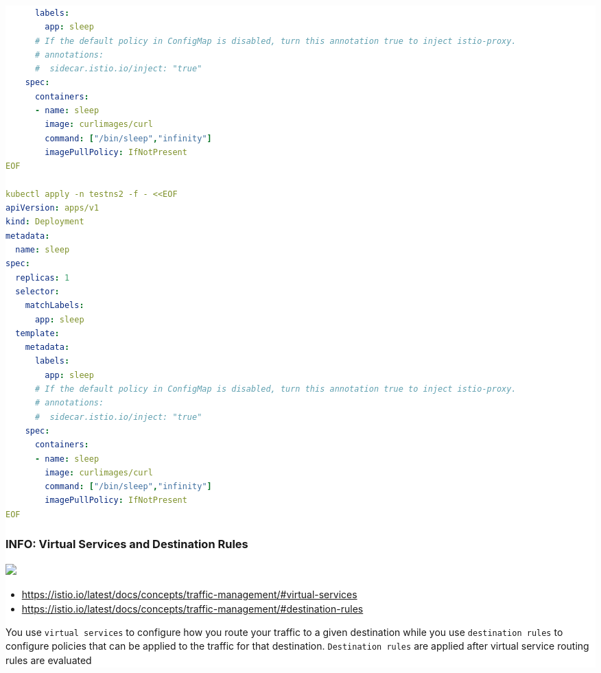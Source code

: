 ```yaml
      labels:
        app: sleep
      # If the default policy in ConfigMap is disabled, turn this annotation true to inject istio-proxy.
      # annotations:
      #  sidecar.istio.io/inject: "true"
    spec:
      containers:
      - name: sleep
        image: curlimages/curl
        command: ["/bin/sleep","infinity"]
        imagePullPolicy: IfNotPresent
EOF

kubectl apply -n testns2 -f - <<EOF
apiVersion: apps/v1
kind: Deployment
metadata:
  name: sleep
spec:
  replicas: 1
  selector:
    matchLabels:
      app: sleep
  template:
    metadata:
      labels:
        app: sleep
      # If the default policy in ConfigMap is disabled, turn this annotation true to inject istio-proxy.
      # annotations:
      #  sidecar.istio.io/inject: "true"
    spec:
      containers:
      - name: sleep
        image: curlimages/curl
        command: ["/bin/sleep","infinity"]
        imagePullPolicy: IfNotPresent
EOF
```

### INFO: Virtual Services and Destination Rules

![](assets/istio-vs-and-dr.png)

- https://istio.io/latest/docs/concepts/traffic-management/#virtual-services
- https://istio.io/latest/docs/concepts/traffic-management/#destination-rules

You use `virtual services` to configure how you route your traffic to a given destination while you use `destination rules` to configure policies that can be applied to the traffic for that destination. `Destination rules` are applied after virtual service routing rules are evaluated
